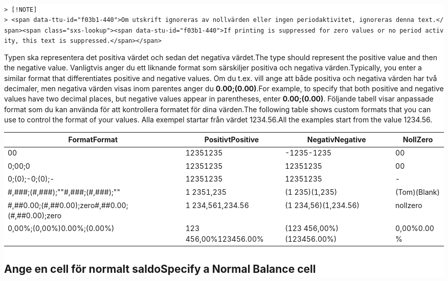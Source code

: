     > [!NOTE]
    > <span data-ttu-id="f03b1-440">Om utskrift ignoreras av nollvärden eller ingen periodaktivitet, ignoreras denna text.</span><span class="sxs-lookup"><span data-stu-id="f03b1-440">If printing is suppressed for zero values or no period activity, this text is suppressed.</span></span>

<span data-ttu-id="f03b1-441">Typen ska representera det positiva värdet och sedan det negativa värdet.</span><span class="sxs-lookup"><span data-stu-id="f03b1-441">The type should represent the positive value and then the negative value.</span></span> <span data-ttu-id="f03b1-442">Vanligtvis anger du ett liknande format som särskiljer positiva och negativa värden.</span><span class="sxs-lookup"><span data-stu-id="f03b1-442">Typically, you enter a similar format that differentiates positive and negative values.</span></span> <span data-ttu-id="f03b1-443">Om du t.ex. vill ange att både positiva och negativa värden har två decimaler, men negativa värden visas inom parentes anger du **0.00;(0.00)**.</span><span class="sxs-lookup"><span data-stu-id="f03b1-443">For example, to specify that both positive and negative values have two decimal places, but negative values appear in parentheses, enter **0.00;(0.00)**.</span></span> <span data-ttu-id="f03b1-444">Följande tabell visar anpassade format som du kan använda för att kontrollera formatet för dina värden.</span><span class="sxs-lookup"><span data-stu-id="f03b1-444">The following table shows custom formats that you can use to control the format of your values.</span></span> <span data-ttu-id="f03b1-445">Alla exempel startar från värdet 1234.56.</span><span class="sxs-lookup"><span data-stu-id="f03b1-445">All the examples start from the value 1234.56.</span></span>

| <span data-ttu-id="f03b1-446">Format</span><span class="sxs-lookup"><span data-stu-id="f03b1-446">Format</span></span>                         | <span data-ttu-id="f03b1-447">Positivt</span><span class="sxs-lookup"><span data-stu-id="f03b1-447">Positive</span></span>   | <span data-ttu-id="f03b1-448">Negativ</span><span class="sxs-lookup"><span data-stu-id="f03b1-448">Negative</span></span>     | <span data-ttu-id="f03b1-449">Noll</span><span class="sxs-lookup"><span data-stu-id="f03b1-449">Zero</span></span>    |
|--------------------------------|------------|--------------|---------|
| <span data-ttu-id="f03b1-450">0</span><span class="sxs-lookup"><span data-stu-id="f03b1-450">0</span></span>                              | <span data-ttu-id="f03b1-451">1235</span><span class="sxs-lookup"><span data-stu-id="f03b1-451">1235</span></span>       | <span data-ttu-id="f03b1-452">-1235</span><span class="sxs-lookup"><span data-stu-id="f03b1-452">-1235</span></span>        | <span data-ttu-id="f03b1-453">0</span><span class="sxs-lookup"><span data-stu-id="f03b1-453">0</span></span>       |
| <span data-ttu-id="f03b1-454">0;0</span><span class="sxs-lookup"><span data-stu-id="f03b1-454">0;0</span></span>                            | <span data-ttu-id="f03b1-455">1235</span><span class="sxs-lookup"><span data-stu-id="f03b1-455">1235</span></span>       | <span data-ttu-id="f03b1-456">1235</span><span class="sxs-lookup"><span data-stu-id="f03b1-456">1235</span></span>         | <span data-ttu-id="f03b1-457">0</span><span class="sxs-lookup"><span data-stu-id="f03b1-457">0</span></span>       |
| <span data-ttu-id="f03b1-458">0;(0);-</span><span class="sxs-lookup"><span data-stu-id="f03b1-458">0;(0);-</span></span>                        | <span data-ttu-id="f03b1-459">1235</span><span class="sxs-lookup"><span data-stu-id="f03b1-459">1235</span></span>       | <span data-ttu-id="f03b1-460">1235</span><span class="sxs-lookup"><span data-stu-id="f03b1-460">1235</span></span>         | -       |
| <span data-ttu-id="f03b1-461">\#,\#\#\#;(\#,\#\#\#);""</span><span class="sxs-lookup"><span data-stu-id="f03b1-461">\#,\#\#\#;(\#,\#\#\#);""</span></span>       | <span data-ttu-id="f03b1-462">1 235</span><span class="sxs-lookup"><span data-stu-id="f03b1-462">1,235</span></span>      | <span data-ttu-id="f03b1-463">(1 235)</span><span class="sxs-lookup"><span data-stu-id="f03b1-463">(1,235)</span></span>      | <span data-ttu-id="f03b1-464">(Tom)</span><span class="sxs-lookup"><span data-stu-id="f03b1-464">(Blank)</span></span> |
| <span data-ttu-id="f03b1-465">\#,\#\#0.00;(\#,\#\#0.00);zero</span><span class="sxs-lookup"><span data-stu-id="f03b1-465">\#,\#\#0.00;(\#,\#\#0.00);zero</span></span> | <span data-ttu-id="f03b1-466">1 234,56</span><span class="sxs-lookup"><span data-stu-id="f03b1-466">1,234.56</span></span>   | <span data-ttu-id="f03b1-467">(1 234,56)</span><span class="sxs-lookup"><span data-stu-id="f03b1-467">(1,234.56)</span></span>   | <span data-ttu-id="f03b1-468">noll</span><span class="sxs-lookup"><span data-stu-id="f03b1-468">zero</span></span>    |
| <span data-ttu-id="f03b1-469">0,00%;(0,00%)</span><span class="sxs-lookup"><span data-stu-id="f03b1-469">0.00%;(0.00%)</span></span>                  | <span data-ttu-id="f03b1-470">123 456,00%</span><span class="sxs-lookup"><span data-stu-id="f03b1-470">123456.00%</span></span> | <span data-ttu-id="f03b1-471">(123 456,00%)</span><span class="sxs-lookup"><span data-stu-id="f03b1-471">(123456.00%)</span></span> | <span data-ttu-id="f03b1-472">0,00%</span><span class="sxs-lookup"><span data-stu-id="f03b1-472">0.00%</span></span>   |

## <a name="specify-a-normal-balance-cell"></a><span data-ttu-id="f03b1-473">Ange en cell för normalt saldo</span><span class="sxs-lookup"><span data-stu-id="f03b1-473">Specify a Normal Balance cell</span></span>